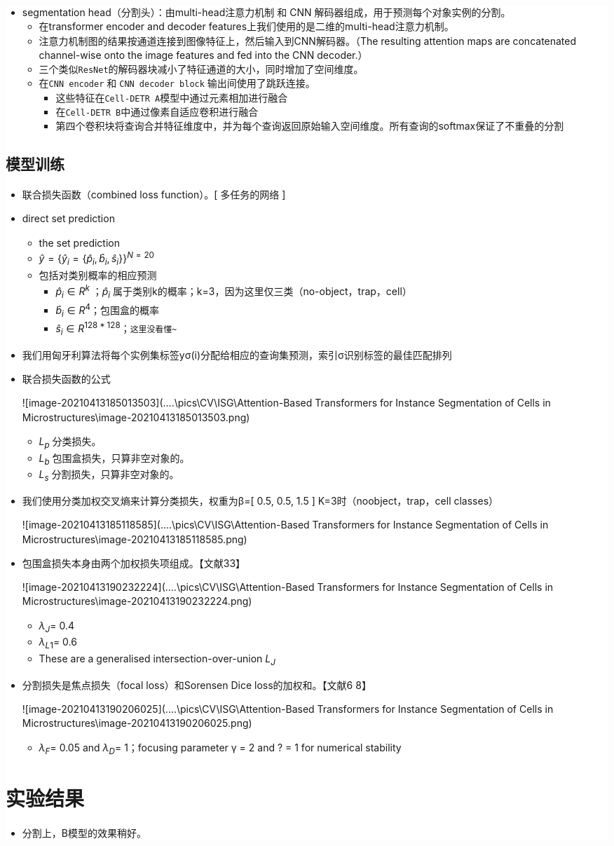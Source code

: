 - segmentation head（分割头）：由multi-head注意力机制 和 CNN 解码器组成，用于预测每个对象实例的分割。
    - 在transformer encoder and decoder features上我们使用的是二维的multi-head注意力机制。
    - 注意力机制图的结果按通道连接到图像特征上，然后输入到CNN解码器。（The resulting attention maps are concatenated channel-wise onto the image features and fed into the CNN decoder.）
    - 三个类似`ResNet`的解码器块减小了特征通道的大小，同时增加了空间维度。
    - 在`CNN encoder` 和 `CNN decoder block` 输出间使用了跳跃连接。
        - 这些特征在`Cell-DETR A`模型中通过元素相加进行融合
        - 在`Cell-DETR B`中通过像素自适应卷积进行融合
        - 第四个卷积块将查询合并特征维度中，并为每个查询返回原始输入空间维度。所有查询的softmax保证了不重叠的分割

## 模型训练

- 联合损失函数（combined loss function）。[ 多任务的网络 ]

- direct set prediction

    - the set prediction
    - $\hat{y} = \{\hat{y}_i = \{ \hat{p}_i, \hat{b}_i, \hat{s}_i \}\}^{N=20}$
    - 包括对类别概率的相应预测
        - $\hat{p}_i∈R^k$  ；$\hat{p}_i$ 属于类别k的概率；k=3，因为这里仅三类（no-object，trap，cell）
        - $\hat{b}_i∈R^4$；包围盒的概率
        - $\hat{s}_i∈R^{128*128}$；`这里没看懂~`

- 我们用匈牙利算法将每个实例集标签yσ(i)分配给相应的查询集预测，索引σ识别标签的最佳匹配排列

- 联合损失函数的公式

    ![image-20210413185013503](..\..\pics\CV\ISG\Attention-Based Transformers for Instance Segmentation of Cells in Microstructures\image-20210413185013503.png)

    - $L_p$ 分类损失。
    - $L_b$ 包围盒损失，只算非空对象的。
    - $L_s$ 分割损失，只算非空对象的。

- 我们使用分类加权交叉熵来计算分类损失，权重为β=[ 0.5, 0.5, 1.5 ] K=3时（noobject，trap，cell classes）

    ![image-20210413185118585](..\..\pics\CV\ISG\Attention-Based Transformers for Instance Segmentation of Cells in Microstructures\image-20210413185118585.png)

- 包围盒损失本身由两个加权损失项组成。【文献33】

    ![image-20210413190232224](..\..\pics\CV\ISG\Attention-Based Transformers for Instance Segmentation of Cells in Microstructures\image-20210413190232224.png)

    - $λ_J$= 0.4
    - $λ_{L1}$= 0.6
    - These are a generalised intersection-over-union $L_J$ 

- 分割损失是焦点损失（focal loss）和Sorensen Dice loss的加权和。【文献6 8】

    ![image-20210413190206025](..\..\pics\CV\ISG\Attention-Based Transformers for Instance Segmentation of Cells in Microstructures\image-20210413190206025.png)

    - $λ_F$= 0.05 and $λ_D$= 1；focusing parameter γ = 2 and ? = 1 for numerical stability

# 实验结果

- 分割上，B模型的效果稍好。
